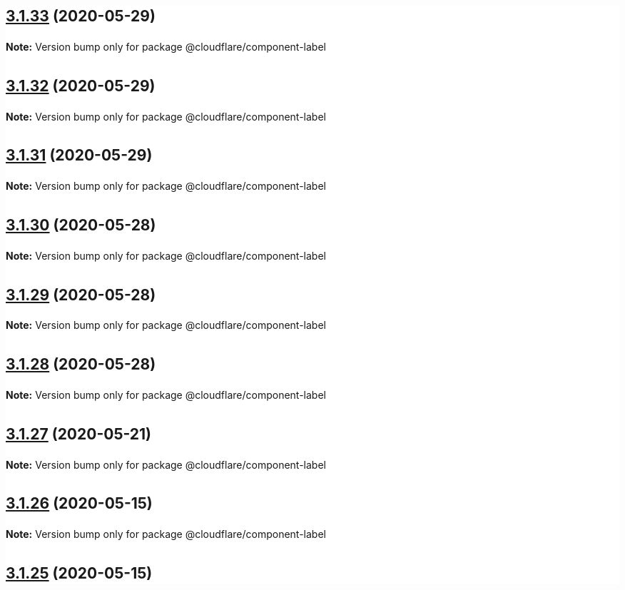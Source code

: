 ## [3.1.33](http://stash.cfops.it:7999/fe/stratus/compare/@cloudflare/component-label@3.1.32...@cloudflare/component-label@3.1.33) (2020-05-29)

**Note:** Version bump only for package @cloudflare/component-label

## [3.1.32](http://stash.cfops.it:7999/fe/stratus/compare/@cloudflare/component-label@3.1.31...@cloudflare/component-label@3.1.32) (2020-05-29)

**Note:** Version bump only for package @cloudflare/component-label

## [3.1.31](http://stash.cfops.it:7999/fe/stratus/compare/@cloudflare/component-label@3.1.30...@cloudflare/component-label@3.1.31) (2020-05-29)

**Note:** Version bump only for package @cloudflare/component-label

## [3.1.30](http://stash.cfops.it:7999/fe/stratus/compare/@cloudflare/component-label@3.1.29...@cloudflare/component-label@3.1.30) (2020-05-28)

**Note:** Version bump only for package @cloudflare/component-label

## [3.1.29](http://stash.cfops.it:7999/fe/stratus/compare/@cloudflare/component-label@3.1.28...@cloudflare/component-label@3.1.29) (2020-05-28)

**Note:** Version bump only for package @cloudflare/component-label

## [3.1.28](http://stash.cfops.it:7999/fe/stratus/compare/@cloudflare/component-label@3.1.27...@cloudflare/component-label@3.1.28) (2020-05-28)

**Note:** Version bump only for package @cloudflare/component-label

## [3.1.27](http://stash.cfops.it:7999/fe/stratus/compare/@cloudflare/component-label@3.1.26...@cloudflare/component-label@3.1.27) (2020-05-21)

**Note:** Version bump only for package @cloudflare/component-label

## [3.1.26](http://stash.cfops.it:7999/fe/stratus/compare/@cloudflare/component-label@3.1.25...@cloudflare/component-label@3.1.26) (2020-05-15)

**Note:** Version bump only for package @cloudflare/component-label

## [3.1.25](http://stash.cfops.it:7999/fe/stratus/compare/@cloudflare/component-label@3.1.24...@cloudflare/component-label@3.1.25) (2020-05-15)
